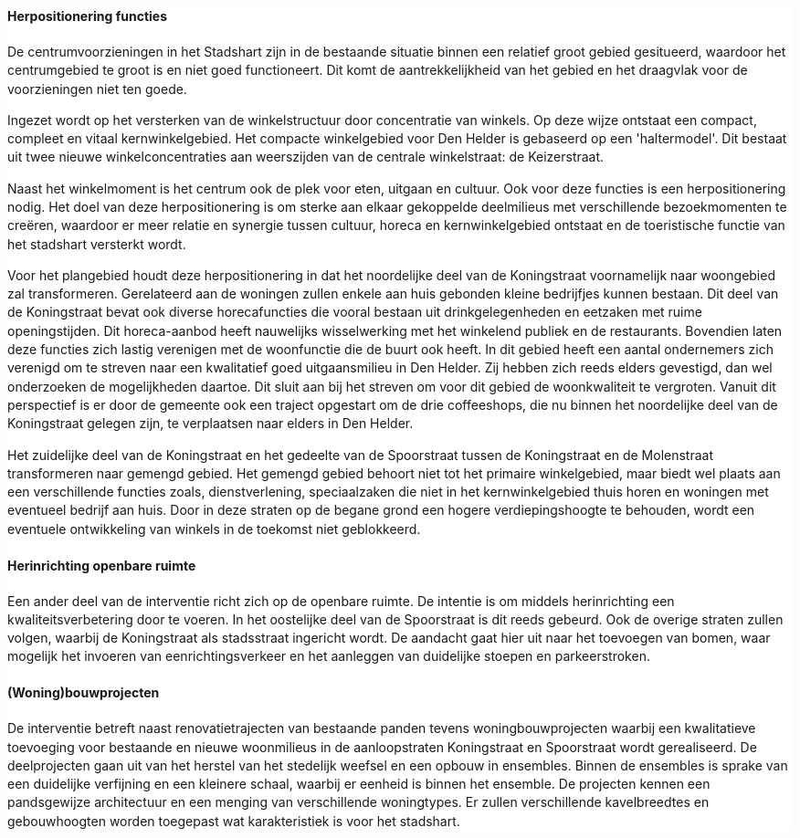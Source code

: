 #### **Herpositionering functies**

De centrumvoorzieningen in het Stadshart zijn in de bestaande situatie binnen een relatief groot gebied gesitueerd, waardoor het centrumgebied te groot is en niet goed functioneert. Dit komt de aantrekkelijkheid van het gebied en het draagvlak voor de voorzieningen niet ten goede.

Ingezet wordt op het versterken van de winkelstructuur door concentratie van winkels. Op deze wijze ontstaat een compact, compleet en vitaal kernwinkelgebied. Het compacte winkelgebied voor Den Helder is gebaseerd op een 'haltermodel'. Dit bestaat uit twee nieuwe winkelconcentraties aan weerszijden van de centrale winkelstraat: de Keizerstraat.

Naast het winkelmoment is het centrum ook de plek voor eten, uitgaan en cultuur. Ook voor deze functies is een herpositionering nodig. Het doel van deze herpositionering is om sterke aan elkaar gekoppelde deelmilieus met verschillende bezoekmomenten te creëren, waardoor er meer relatie en synergie tussen cultuur, horeca en kernwinkelgebied ontstaat en de toeristische functie van het stadshart versterkt wordt.

Voor het plangebied houdt deze herpositionering in dat het noordelijke deel van de Koningstraat voornamelijk naar woongebied zal transformeren. Gerelateerd aan de woningen zullen enkele aan huis gebonden kleine bedrijfjes kunnen bestaan. Dit deel van de Koningstraat bevat ook diverse horecafuncties die vooral bestaan uit drinkgelegenheden en eetzaken met ruime openingstijden. Dit horeca-aanbod heeft nauwelijks wisselwerking met het winkelend publiek en de restaurants. Bovendien laten deze functies zich lastig verenigen met de woonfunctie die de buurt ook heeft. In dit gebied heeft een aantal ondernemers zich verenigd om te streven naar een kwalitatief goed uitgaansmilieu in Den Helder. Zij hebben zich reeds elders gevestigd, dan wel onderzoeken de mogelijkheden daartoe. Dit sluit aan bij het streven om voor dit gebied de woonkwaliteit te vergroten. Vanuit dit perspectief is er door de gemeente ook een traject opgestart om de drie coffeeshops, die nu binnen het noordelijke deel van de Koningstraat gelegen zijn, te verplaatsen naar elders in Den Helder.

Het zuidelijke deel van de Koningstraat en het gedeelte van de Spoorstraat tussen de Koningstraat en de Molenstraat transformeren naar gemengd gebied. Het gemengd gebied behoort niet tot het primaire winkelgebied, maar biedt wel plaats aan een verschillende functies zoals, dienstverlening, speciaalzaken die niet in het kernwinkelgebied thuis horen en woningen met eventueel bedrijf aan huis. Door in deze straten op de begane grond een hogere verdiepingshoogte te behouden, wordt een eventuele ontwikkeling van winkels in de toekomst niet geblokkeerd.

#### **Herinrichting openbare ruimte**

Een ander deel van de interventie richt zich op de openbare ruimte. De intentie is om middels herinrichting een kwaliteitsverbetering door te voeren. In het oostelijke deel van de Spoorstraat is dit reeds gebeurd. Ook de overige straten zullen volgen, waarbij de Koningstraat als stadsstraat ingericht wordt. De aandacht gaat hier uit naar het toevoegen van bomen, waar mogelijk het invoeren van eenrichtingsverkeer en het aanleggen van duidelijke stoepen en parkeerstroken.

#### **(Woning)bouwprojecten**

De interventie betreft naast renovatietrajecten van bestaande panden tevens woningbouwprojecten waarbij een kwalitatieve toevoeging voor bestaande en nieuwe woonmilieus in de aanloopstraten Koningstraat en Spoorstraat wordt gerealiseerd. De deelprojecten gaan uit van het herstel van het stedelijk weefsel en een opbouw in ensembles. Binnen de ensembles is sprake van een duidelijke verfijning en een kleinere schaal, waarbij er eenheid is binnen het ensemble. De projecten kennen een pandsgewijze architectuur en een menging van verschillende woningtypes. Er zullen verschillende kavelbreedtes en gebouwhoogten worden toegepast wat karakteristiek is voor het stadshart.
